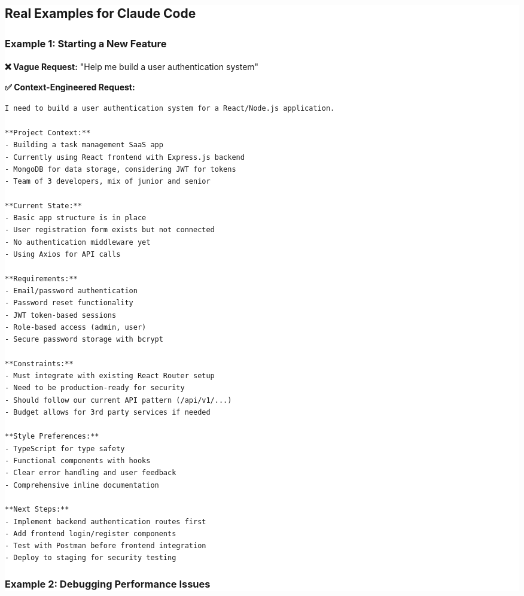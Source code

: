 ## Real Examples for Claude Code

### Example 1: Starting a New Feature

**❌ Vague Request:**
"Help me build a user authentication system"

**✅ Context-Engineered Request:**
```
I need to build a user authentication system for a React/Node.js application.

**Project Context:**
- Building a task management SaaS app
- Currently using React frontend with Express.js backend
- MongoDB for data storage, considering JWT for tokens
- Team of 3 developers, mix of junior and senior

**Current State:**
- Basic app structure is in place
- User registration form exists but not connected
- No authentication middleware yet
- Using Axios for API calls

**Requirements:**
- Email/password authentication
- Password reset functionality
- JWT token-based sessions
- Role-based access (admin, user)
- Secure password storage with bcrypt

**Constraints:**
- Must integrate with existing React Router setup
- Need to be production-ready for security
- Should follow our current API pattern (/api/v1/...)
- Budget allows for 3rd party services if needed

**Style Preferences:**
- TypeScript for type safety
- Functional components with hooks
- Clear error handling and user feedback
- Comprehensive inline documentation

**Next Steps:**
- Implement backend authentication routes first
- Add frontend login/register components
- Test with Postman before frontend integration
- Deploy to staging for security testing
```

### Example 2: Debugging Performance Issues
